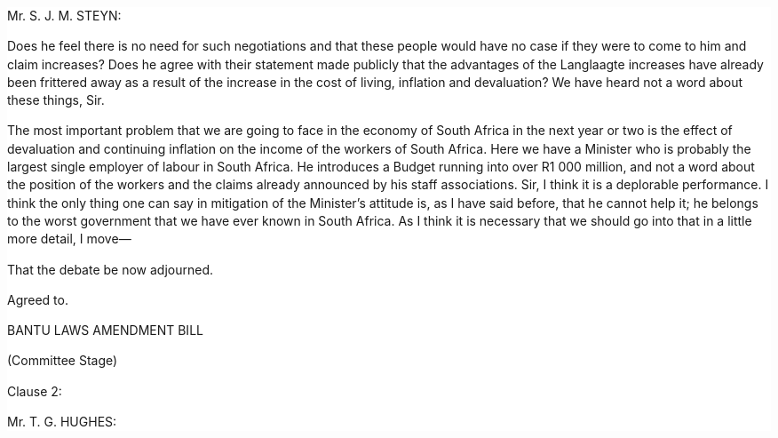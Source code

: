 <from>Mr. <person refersTo="hansard_za">S. J. M. STEYN</person>:</from>

<p>Does he feel there is no need for such negotiations and that these people would have no case if they were to come to him and claim increases&#x003F; Does he agree with their statement made publicly that the advantages of the Langlaagte increases have already been frittered away as a result of the increase in the cost of living, inflation and devaluation&#x003F; We have heard not a word about these things, Sir.</p>

<p>The most important problem that we are going to face in the economy of South Africa in the next year or two is the effect of devaluation and continuing inflation on the income of the workers of South Africa. Here we have a Minister who is probably the largest single employer of labour in South Africa. He introduces a Budget running into over R1 000 million, and not a word about the position of the workers and the claims already announced by his staff associations. Sir, I think it is a deplorable performance. I think the only thing one can say in mitigation of the Minister&#x2019;s attitude is, as I have said before, that he cannot help it; he belongs to the worst government that we have ever known in South Africa. As I think it is necessary that we should go into that in a little more detail, I move&#x2014;</p>

<block name="quote">That the debate be now adjourned.</block>

<p>Agreed to.</p>

</speech>

</debateSection>

<debateSection name="#bantu_laws_amendment_bill">

<heading>BANTU LAWS AMENDMENT BILL</heading>

<summary>(Committee Stage)</summary>

<p>Clause 2:</p>

<speech by="#hughes">

<from>Mr. <person refersTo="hansard_za">T. G. HUGHES</person>:</from>

